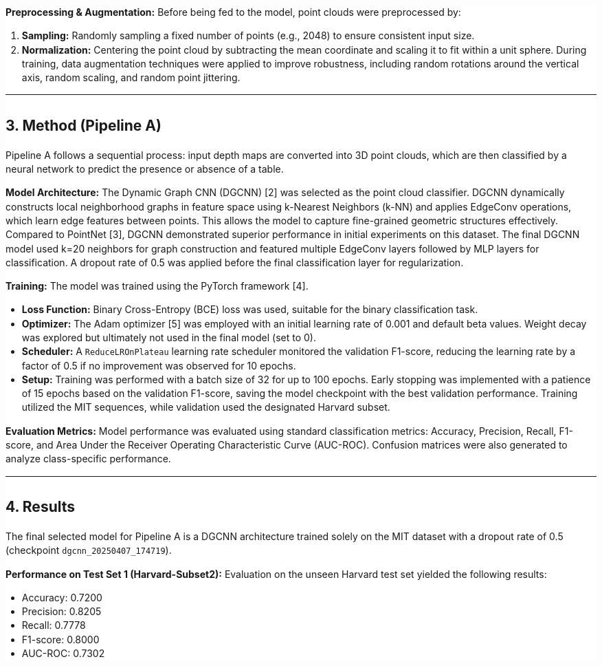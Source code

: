 **Preprocessing & Augmentation:** Before being fed to the model, point clouds were preprocessed by:

1.  **Sampling:** Randomly sampling a fixed number of points (e.g., 2048) to ensure consistent input size.
2.  **Normalization:** Centering the point cloud by subtracting the mean coordinate and scaling it to fit within a unit sphere.
    During training, data augmentation techniques were applied to improve robustness, including random rotations around the vertical axis, random scaling, and random point jittering.

---

## 3. Method (Pipeline A)

Pipeline A follows a sequential process: input depth maps are converted into 3D point clouds, which are then classified by a neural network to predict the presence or absence of a table.

**Model Architecture:** The Dynamic Graph CNN (DGCNN) [2] was selected as the point cloud classifier. DGCNN dynamically constructs local neighborhood graphs in feature space using k-Nearest Neighbors (k-NN) and applies EdgeConv operations, which learn edge features between points. This allows the model to capture fine-grained geometric structures effectively. Compared to PointNet [3], DGCNN demonstrated superior performance in initial experiments on this dataset. The final DGCNN model used k=20 neighbors for graph construction and featured multiple EdgeConv layers followed by MLP layers for classification. A dropout rate of 0.5 was applied before the final classification layer for regularization.

**Training:** The model was trained using the PyTorch framework [4].

- **Loss Function:** Binary Cross-Entropy (BCE) loss was used, suitable for the binary classification task.
- **Optimizer:** The Adam optimizer [5] was employed with an initial learning rate of 0.001 and default beta values. Weight decay was explored but ultimately not used in the final model (set to 0).
- **Scheduler:** A `ReduceLROnPlateau` learning rate scheduler monitored the validation F1-score, reducing the learning rate by a factor of 0.5 if no improvement was observed for 10 epochs.
- **Setup:** Training was performed with a batch size of 32 for up to 100 epochs. Early stopping was implemented with a patience of 15 epochs based on the validation F1-score, saving the model checkpoint with the best validation performance. Training utilized the MIT sequences, while validation used the designated Harvard subset.

**Evaluation Metrics:** Model performance was evaluated using standard classification metrics: Accuracy, Precision, Recall, F1-score, and Area Under the Receiver Operating Characteristic Curve (AUC-ROC). Confusion matrices were also generated to analyze class-specific performance.

---

## 4. Results

The final selected model for Pipeline A is a DGCNN architecture trained solely on the MIT dataset with a dropout rate of 0.5 (checkpoint `dgcnn_20250407_174719`).

**Performance on Test Set 1 (Harvard-Subset2):**
Evaluation on the unseen Harvard test set yielded the following results:

- Accuracy: 0.7200
- Precision: 0.8205
- Recall: 0.7778
- F1-score: 0.8000
- AUC-ROC: 0.7302
